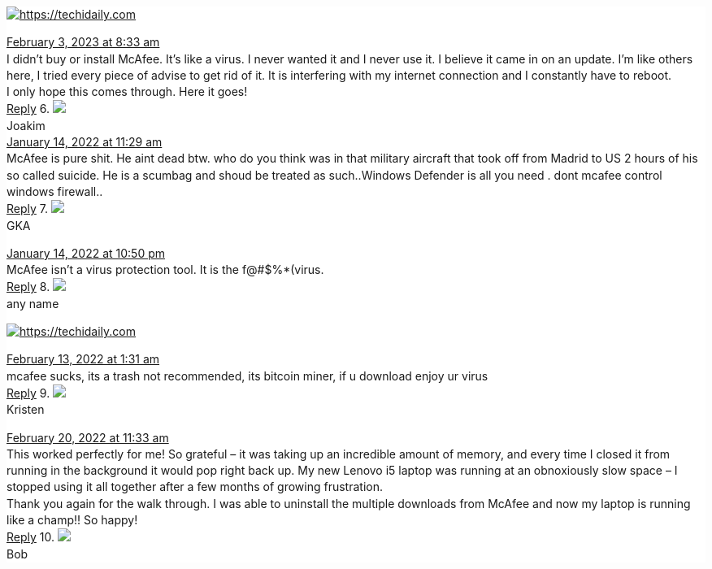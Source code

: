 
<a href="https://aligracehair.sjv.io/c/5597632/2080347/19272" target="_top" id="2080347">
  <img src="//a.impactradius-go.com/display-ad/19272-2080347" border="0" alt="https://techidaily.com" width="728" height="90"/>
</a>
<img height="0" width="0" src="https://aligracehair.sjv.io/i/5597632/2080347/19272" style="position:absolute;visibility:hidden;" border="0" />


   [February 3, 2023 at 8:33 am](https://tools.techidaily.com/malwarefox/products/)  
   I didn’t buy or install McAfee. It’s like a virus. I never wanted it and I never use it. I believe it came in on an update. I’m like others here, I tried every piece of advise to get rid of it. It is interfering with my internet connection and I constantly have to reboot.  
   I only hope this comes through. Here it goes!  
   [Reply](https://tools.techidaily.com/malwarefox/products/)
6. ![](https://secure.gravatar.com/avatar/ddec3c7a3cfe79d4e18340d288ea8e8c?s=50&d=mm&r=g)  
Joakim  
[January 14, 2022 at 11:29 am](https://tools.techidaily.com/malwarefox/products/)  
McAfee is pure shit. He aint dead btw. who do you think was in that military aircraft that took off from Madrid to US 2 hours of his so called suicide. He is a scumbag and shoud be treated as such..Windows Defender is all you need . dont mcafee control windows firewall..  
[Reply](https://tools.techidaily.com/malwarefox/products/)
7. ![](https://secure.gravatar.com/avatar/3ed1941fdcad73ea3b8239eb18b89927?s=50&d=mm&r=g)  
GKA  

[January 14, 2022 at 10:50 pm](https://tools.techidaily.com/malwarefox/products/)  
McAfee isn’t a virus protection tool. It is the f@#$%\*(virus.  
[Reply](https://tools.techidaily.com/malwarefox/products/)
8. ![](https://secure.gravatar.com/avatar/0deca91dc951aa08bf029c2091db3d92?s=50&d=mm&r=g)  
any name  


<a href="https://dhgate.sjv.io/c/5597632/2106658/12108" target="_top" id="2106658">
  <img src="//a.impactradius-go.com/display-ad/12108-2106658" border="0" alt="https://techidaily.com" width="728" height="90"/>
</a>
<img height="0" width="0" src="https://dhgate.sjv.io/i/5597632/2106658/12108" style="position:absolute;visibility:hidden;" border="0" />


[February 13, 2022 at 1:31 am](https://tools.techidaily.com/malwarefox/products/)  
mcafee sucks, its a trash not recommended, its bitcoin miner, if u download enjoy ur virus  
[Reply](https://tools.techidaily.com/malwarefox/products/)
9. ![](https://secure.gravatar.com/avatar/a6d80fe34d861bcb629ef1eeda2f7059?s=50&d=mm&r=g)  
Kristen  

[February 20, 2022 at 11:33 am](https://tools.techidaily.com/malwarefox/products/)  
This worked perfectly for me! So grateful – it was taking up an incredible amount of memory, and every time I closed it from running in the background it would pop right back up. My new Lenovo i5 laptop was running at an obnoxiously slow space – I stopped using it all together after a few months of growing frustration.  
Thank you again for the walk through. I was able to uninstall the multiple downloads from McAfee and now my laptop is running like a champ!! So happy!  
[Reply](https://tools.techidaily.com/malwarefox/products/)
10. ![](https://secure.gravatar.com/avatar/292315e0b0edeb83e497e7a4c77bca68?s=50&d=mm&r=g)  
Bob  
